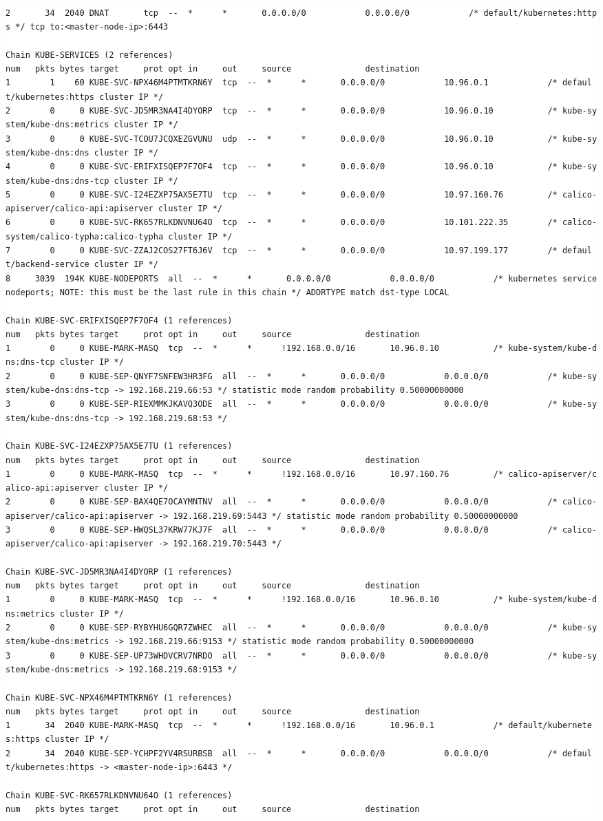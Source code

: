 ```shell
2       34  2040 DNAT       tcp  --  *      *       0.0.0.0/0            0.0.0.0/0            /* default/kubernetes:https */ tcp to:<master-node-ip>:6443

Chain KUBE-SERVICES (2 references)
num   pkts bytes target     prot opt in     out     source               destination
1        1    60 KUBE-SVC-NPX46M4PTMTKRN6Y  tcp  --  *      *       0.0.0.0/0            10.96.0.1            /* default/kubernetes:https cluster IP */
2        0     0 KUBE-SVC-JD5MR3NA4I4DYORP  tcp  --  *      *       0.0.0.0/0            10.96.0.10           /* kube-system/kube-dns:metrics cluster IP */
3        0     0 KUBE-SVC-TCOU7JCQXEZGVUNU  udp  --  *      *       0.0.0.0/0            10.96.0.10           /* kube-system/kube-dns:dns cluster IP */
4        0     0 KUBE-SVC-ERIFXISQEP7F7OF4  tcp  --  *      *       0.0.0.0/0            10.96.0.10           /* kube-system/kube-dns:dns-tcp cluster IP */
5        0     0 KUBE-SVC-I24EZXP75AX5E7TU  tcp  --  *      *       0.0.0.0/0            10.97.160.76         /* calico-apiserver/calico-api:apiserver cluster IP */
6        0     0 KUBE-SVC-RK657RLKDNVNU64O  tcp  --  *      *       0.0.0.0/0            10.101.222.35        /* calico-system/calico-typha:calico-typha cluster IP */
7        0     0 KUBE-SVC-ZZAJ2COS27FT6J6V  tcp  --  *      *       0.0.0.0/0            10.97.199.177        /* default/backend-service cluster IP */
8     3039  194K KUBE-NODEPORTS  all  --  *      *       0.0.0.0/0            0.0.0.0/0            /* kubernetes service nodeports; NOTE: this must be the last rule in this chain */ ADDRTYPE match dst-type LOCAL

Chain KUBE-SVC-ERIFXISQEP7F7OF4 (1 references)
num   pkts bytes target     prot opt in     out     source               destination
1        0     0 KUBE-MARK-MASQ  tcp  --  *      *      !192.168.0.0/16       10.96.0.10           /* kube-system/kube-dns:dns-tcp cluster IP */
2        0     0 KUBE-SEP-QNYF7SNFEW3HR3FG  all  --  *      *       0.0.0.0/0            0.0.0.0/0            /* kube-system/kube-dns:dns-tcp -> 192.168.219.66:53 */ statistic mode random probability 0.50000000000
3        0     0 KUBE-SEP-RIEXMMKJKAVQ3ODE  all  --  *      *       0.0.0.0/0            0.0.0.0/0            /* kube-system/kube-dns:dns-tcp -> 192.168.219.68:53 */

Chain KUBE-SVC-I24EZXP75AX5E7TU (1 references)
num   pkts bytes target     prot opt in     out     source               destination
1        0     0 KUBE-MARK-MASQ  tcp  --  *      *      !192.168.0.0/16       10.97.160.76         /* calico-apiserver/calico-api:apiserver cluster IP */
2        0     0 KUBE-SEP-BAX4QE7OCAYMNTNV  all  --  *      *       0.0.0.0/0            0.0.0.0/0            /* calico-apiserver/calico-api:apiserver -> 192.168.219.69:5443 */ statistic mode random probability 0.50000000000
3        0     0 KUBE-SEP-HWQSL37KRW77KJ7F  all  --  *      *       0.0.0.0/0            0.0.0.0/0            /* calico-apiserver/calico-api:apiserver -> 192.168.219.70:5443 */

Chain KUBE-SVC-JD5MR3NA4I4DYORP (1 references)
num   pkts bytes target     prot opt in     out     source               destination
1        0     0 KUBE-MARK-MASQ  tcp  --  *      *      !192.168.0.0/16       10.96.0.10           /* kube-system/kube-dns:metrics cluster IP */
2        0     0 KUBE-SEP-RYBYHU6GQR7ZWHEC  all  --  *      *       0.0.0.0/0            0.0.0.0/0            /* kube-system/kube-dns:metrics -> 192.168.219.66:9153 */ statistic mode random probability 0.50000000000
3        0     0 KUBE-SEP-UP73WHDVCRV7NRDO  all  --  *      *       0.0.0.0/0            0.0.0.0/0            /* kube-system/kube-dns:metrics -> 192.168.219.68:9153 */

Chain KUBE-SVC-NPX46M4PTMTKRN6Y (1 references)
num   pkts bytes target     prot opt in     out     source               destination
1       34  2040 KUBE-MARK-MASQ  tcp  --  *      *      !192.168.0.0/16       10.96.0.1            /* default/kubernetes:https cluster IP */
2       34  2040 KUBE-SEP-YCHPF2YV4RSURBSB  all  --  *      *       0.0.0.0/0            0.0.0.0/0            /* default/kubernetes:https -> <master-node-ip>:6443 */

Chain KUBE-SVC-RK657RLKDNVNU64O (1 references)
num   pkts bytes target     prot opt in     out     source               destination
```